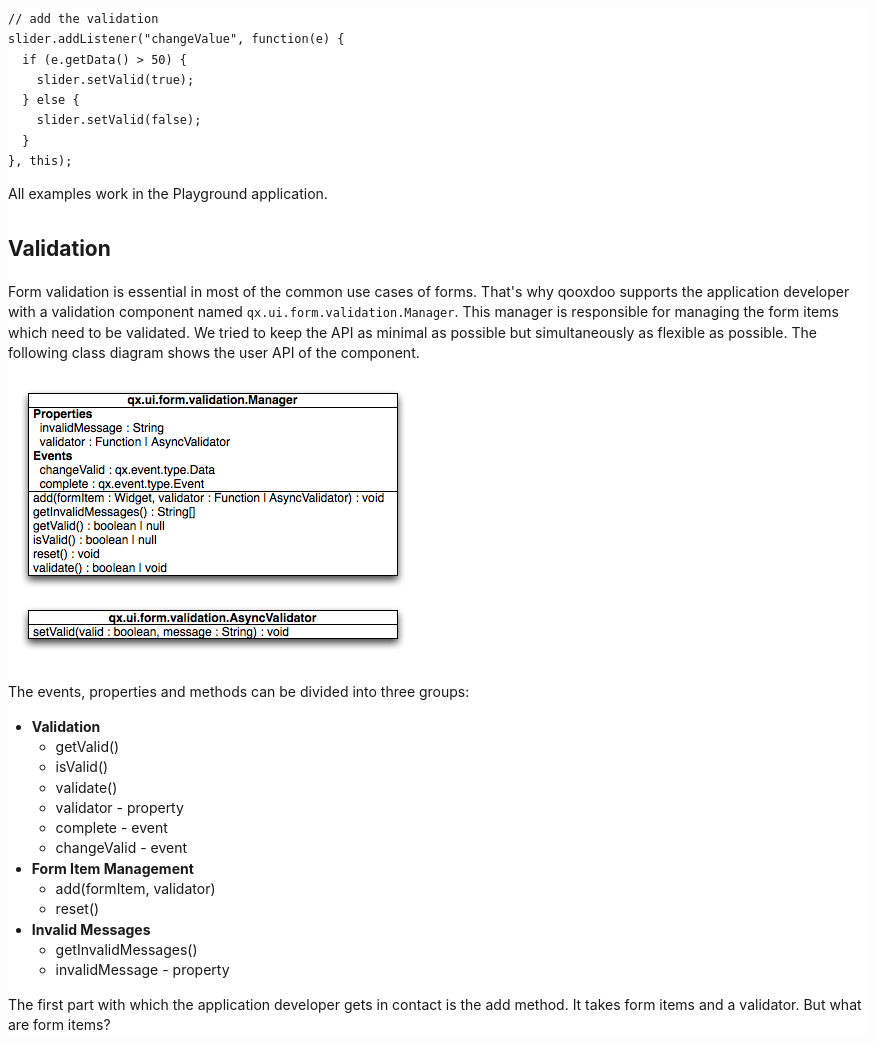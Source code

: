     // add the validation
    slider.addListener("changeValue", function(e) {
      if (e.getData() > 50) {
        slider.setValid(true);
      } else {
        slider.setValid(false);
      }
    }, this);

All examples work in the Playground application.

Validation
----------

Form validation is essential in most of the common use cases of forms. That's why qooxdoo supports the application developer with a validation component named `qx.ui.form.validation.Manager`. This manager is responsible for managing the form items which need to be validated. We tried to keep the API as minimal as possible but simultaneously as flexible as possible. The following class diagram shows the user API of the component.

![The validation package](forms/validationmanager.png)

The events, properties and methods can be divided into three groups:

-   **Validation**
    -   getValid()
    -   isValid()
    -   validate()
    -   validator - property
    -   complete - event
    -   changeValid - event
-   **Form Item Management**
    -   add(formItem, validator)
    -   reset()
-   **Invalid Messages**
    -   getInvalidMessages()
    -   invalidMessage - property

The first part with which the application developer gets in contact is the add method. It takes form items and a validator. But what are form items?
